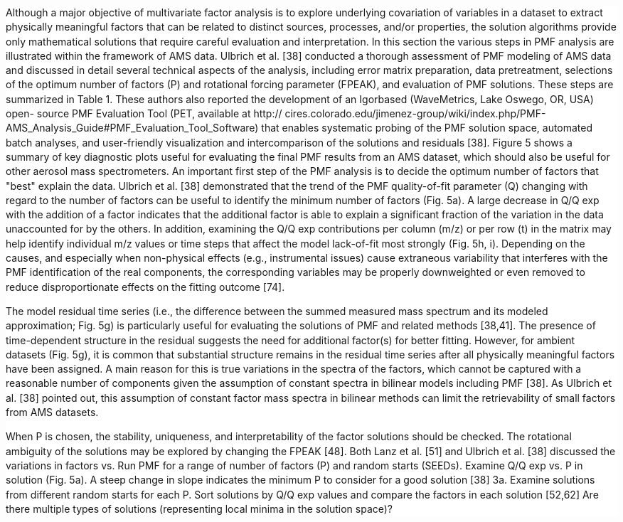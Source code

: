 Although a major objective of multivariate factor analysis is to explore underlying covariation of variables in a dataset to extract physically meaningful factors that can be related to distinct sources, processes, and/or properties, the solution algorithms provide only mathematical solutions that require careful evaluation and interpretation. In this section the various steps in PMF analysis are illustrated within the framework of AMS data. Ulbrich et al. [38] conducted a thorough assessment of PMF modeling of AMS data and discussed in detail several technical aspects of the analysis, including error matrix preparation, data pretreatment, selections of the optimum number of factors (P) and rotational forcing parameter (FPEAK), and evaluation of PMF solutions. These steps are summarized in Table 1. These authors also reported the development of an Igorbased (WaveMetrics, Lake Oswego, OR, USA) open- source PMF Evaluation Tool (PET, available at http:// cires.colorado.edu/jimenez-group/wiki/index.php/PMF-AMS_Analysis_Guide#PMF_Evaluation_Tool_Software) that enables systematic probing of the PMF solution space, automated batch analyses, and user-friendly visualization and intercomparison of the solutions and residuals [38]. Figure 5 shows a summary of key diagnostic plots useful for evaluating the final PMF results from an AMS dataset, which should also be useful for other aerosol mass spectrometers. An important first step of the PMF analysis is to decide the optimum number of factors that "best" explain the data. Ulbrich et al. [38] demonstrated that the trend of the PMF quality-of-fit parameter (Q) changing with regard to the number of factors can be useful to identify the minimum number of factors (Fig. 5a). A large decrease in Q/Q exp with the addition of a factor indicates that the additional factor is able to explain a significant fraction of the variation in the data unaccounted for by the others. In addition, examining the Q/Q exp contributions per column (m/z) or per row (t) in the matrix may help identify individual m/z values or time steps that affect the model lack-of-fit most strongly (Fig. 5h, i). Depending on the causes, and especially when non-physical effects (e.g., instrumental issues) cause extraneous variability that interferes with the PMF identification of the real components, the corresponding variables may be properly downweighted or even removed to reduce disproportionate effects on the fitting outcome [74].

The model residual time series (i.e., the difference between the summed measured mass spectrum and its modeled approximation; Fig. 5g) is particularly useful for evaluating the solutions of PMF and related methods [38,41]. The presence of time-dependent structure in the residual suggests the need for additional factor(s) for better fitting. However, for ambient datasets (Fig. 5g), it is common that substantial structure remains in the residual time series after all physically meaningful factors have been assigned. A main reason for this is true variations in the spectra of the factors, which cannot be captured with a reasonable number of components given the assumption of constant spectra in bilinear models including PMF [38]. As Ulbrich et al. [38] pointed out, this assumption of constant factor mass spectra in bilinear methods can limit the retrievability of small factors from AMS datasets.

When P is chosen, the stability, uniqueness, and interpretability of the factor solutions should be checked. The rotational ambiguity of the solutions may be explored by changing the FPEAK [48]. Both Lanz et al. [51] and Ulbrich et al. [38] discussed the variations in factors vs.  Run PMF for a range of number of factors (P) and random starts (SEEDs). Examine Q/Q exp vs. P in solution (Fig. 5a). A steep change in slope indicates the minimum P to consider for a good solution [38] 3a. Examine solutions from different random starts for each P. Sort solutions by Q/Q exp values and compare the factors in each solution [52,62] Are there multiple types of solutions (representing local minima in the solution space)?
